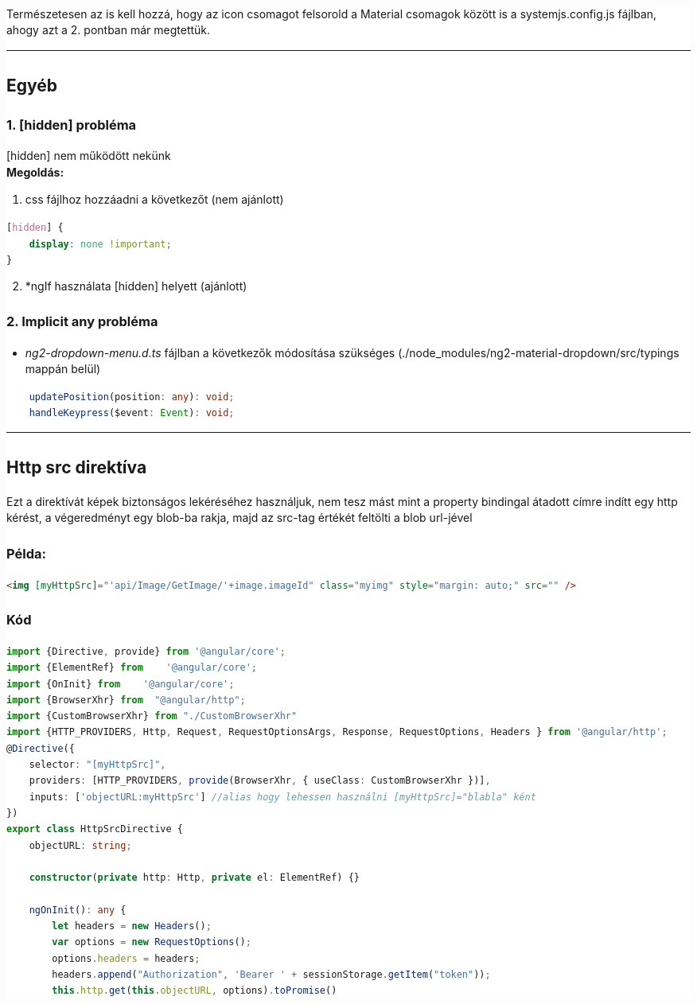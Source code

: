 Természetesen az is kell hozzá, hogy az icon csomagot felsorold
a Material csomagok között is a systemjs.config.js fájlban,
ahogy azt a 2. pontban már megtettük.
____
## Egyéb



### 1. [hidden] probléma
[hidden] nem működött nekünk
**<br />Megoldás:** 
1. css fájlhoz hozzáadni a következőt (nem ajánlott)
```css
[hidden] {
    display: none !important;
}
```
2. *ngIf használata [hidden] helyett (ajánlott)

### 2. Implicit any probléma
- _ng2-dropdown-menu.d.ts_ fájlban a következők módosítása szükséges (./node_modules/ng2-material-dropdown/src/typings mappán belül)
```typescript
    updatePosition(position: any): void;
    handleKeypress($event: Event): void;
```
____
## Http src direktíva
Ezt a direktívát képek biztonságos lekéréséhez használjuk, 
nem tesz mást mint a property bindingal átadott címre indítt egy http kérést,
a végeredményt egy blob-ba rakja, majd az src-tag értékét feltölti a blob url-jével

### Példa:
```html
<img [myHttpSrc]="'api/Image/GetImage/'+image.imageId" class="myimg" style="margin: auto;" src="" />
```
### Kód
```typescript
import {Directive, provide} from '@angular/core';
import {ElementRef} from    '@angular/core';
import {OnInit} from    '@angular/core';
import {BrowserXhr} from  "@angular/http";
import {CustomBrowserXhr} from "./CustomBrowserXhr"
import {HTTP_PROVIDERS, Http, Request, RequestOptionsArgs, Response, RequestOptions, Headers } from '@angular/http';
@Directive({
    selector: "[myHttpSrc]",
    providers: [HTTP_PROVIDERS, provide(BrowserXhr, { useClass: CustomBrowserXhr })],
    inputs: ['objectURL:myHttpSrc'] //alias hogy lehessen használni [myHttpSrc]="blabla" ként
})
export class HttpSrcDirective {
    objectURL: string;
   
    constructor(private http: Http, private el: ElementRef) {}
   
    ngOnInit(): any {
        let headers = new Headers();
        var options = new RequestOptions();
        options.headers = headers;
        headers.append("Authorization", 'Bearer ' + sessionStorage.getItem("token"));
        this.http.get(this.objectURL, options).toPromise()
```